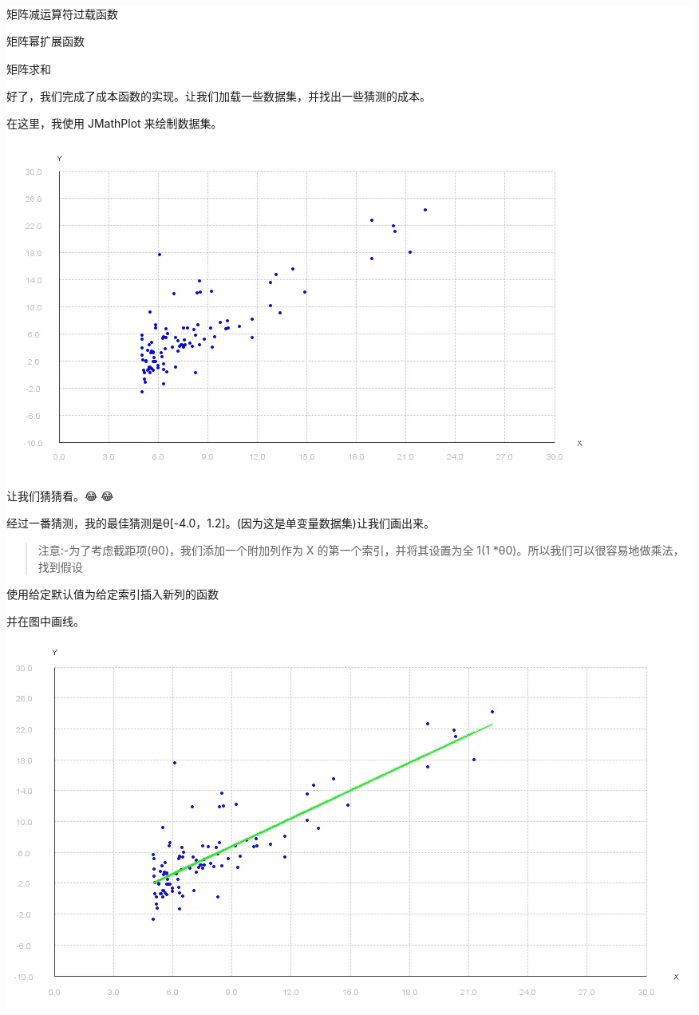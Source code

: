 矩阵减运算符过载函数

矩阵幂扩展函数

矩阵求和

好了，我们完成了成本函数的实现。让我们加载一些数据集，并找出一些猜测的成本。

在这里，我使用 JMathPlot 来绘制数据集。

![](img/15047eb6b237835d0f9660074978cc5a.png)

让我们猜猜看。😂 😂

经过一番猜测，我的最佳猜测是θ[-4.0，1.2]。(因为这是单变量数据集)让我们画出来。

> 注意:-为了考虑截距项(θ0)，我们添加一个附加列作为 X 的第一个索引，并将其设置为全 1(1 *θ0)。所以我们可以很容易地做乘法，找到假设

使用给定默认值为给定索引插入新列的函数

并在图中画线。

![](img/318b097b1320260291f2e5194b82a00d.png)
